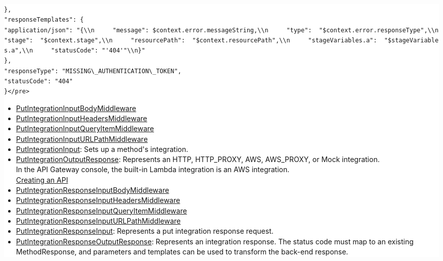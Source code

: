     },
    "responseTemplates": {
    "application/json": "{\\n     "message": $context.error.messageString,\\n     "type":  "$context.error.responseType",\\n     "stage":  "$context.stage",\\n     "resourcePath":  "$context.resourcePath",\\n     "stageVariables.a":  "$stageVariables.a",\\n     "statusCode": "'404'"\\n}"
    },
    "responseType": "MISSING\_AUTHENTICATION\_TOKEN",
    "statusCode": "404"
    }</pre>
  - [PutIntegrationInputBodyMiddleware](/PutIntegrationInputBodyMiddleware)
  - [PutIntegrationInputHeadersMiddleware](/PutIntegrationInputHeadersMiddleware)
  - [PutIntegrationInputQueryItemMiddleware](/PutIntegrationInputQueryItemMiddleware)
  - [PutIntegrationInputURLPathMiddleware](/PutIntegrationInputURLPathMiddleware)
  - [PutIntegrationInput](/PutIntegrationInput):
    Sets up a method's integration.
  - [PutIntegrationOutputResponse](/PutIntegrationOutputResponse):
    Represents an HTTP, HTTP\_PROXY, AWS, AWS\_PROXY, or Mock integration.
    <div class="remarks">In the API Gateway console, the built-in Lambda integration is an AWS integration.</div>
    <div class="seeAlso">
    <a href="https://docs.aws.amazon.com/apigateway/latest/developerguide/how-to-create-api.html">Creating an API
    </div>
  - [PutIntegrationResponseInputBodyMiddleware](/PutIntegrationResponseInputBodyMiddleware)
  - [PutIntegrationResponseInputHeadersMiddleware](/PutIntegrationResponseInputHeadersMiddleware)
  - [PutIntegrationResponseInputQueryItemMiddleware](/PutIntegrationResponseInputQueryItemMiddleware)
  - [PutIntegrationResponseInputURLPathMiddleware](/PutIntegrationResponseInputURLPathMiddleware)
  - [PutIntegrationResponseInput](/PutIntegrationResponseInput):
    Represents a put integration response request.
  - [PutIntegrationResponseOutputResponse](/PutIntegrationResponseOutputResponse):
    Represents an integration response. The status code must map to an existing MethodResponse, and parameters and templates can be used to transform the back-end response.
    <div class="seeAlso">

